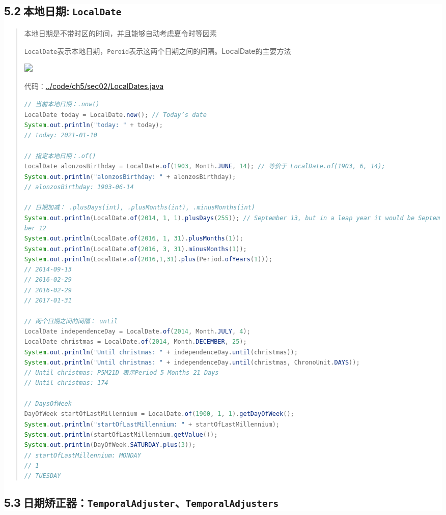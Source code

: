 ## 5.2 本地日期: `LocalDate`

> 本地日期是不带时区的时间，并且能够自动考虑夏令时等因素
>
> `LocalDate`表示本地日期，`Peroid`表示这两个日期之间的间隔。LocalDate的主要方法
>
> ![](https://raw.githubusercontent.com/kenfang119/pics/main/java8fastlearn/java8_localdate.jpg)
>
> 代码：[../code/ch5/sec02/LocalDates.java](../code/ch5/sec02/LocalDates.java)
>
> ```java
> // 当前本地日期：.now()
> LocalDate today = LocalDate.now(); // Today’s date
> System.out.println("today: " + today);
> // today: 2021-01-10
> 
> // 指定本地日期：.of()
> LocalDate alonzosBirthday = LocalDate.of(1903, Month.JUNE, 14); // 等价于 LocalDate.of(1903, 6, 14);
> System.out.println("alonzosBirthday: " + alonzosBirthday);
> // alonzosBirthday: 1903-06-14
> 
> // 日期加减： .plusDays(int), .plusMonths(int), .minusMonths(int)
> System.out.println(LocalDate.of(2014, 1, 1).plusDays(255)); // September 13, but in a leap year it would be September 12
> System.out.println(LocalDate.of(2016, 1, 31).plusMonths(1));
> System.out.println(LocalDate.of(2016, 3, 31).minusMonths(1));
> System.out.println(LocalDate.of(2016,1,31).plus(Period.ofYears(1)));
> // 2014-09-13
> // 2016-02-29
> // 2016-02-29
> // 2017-01-31
> 
> // 两个日期之间的间隔： until
> LocalDate independenceDay = LocalDate.of(2014, Month.JULY, 4);
> LocalDate christmas = LocalDate.of(2014, Month.DECEMBER, 25);
> System.out.println("Until christmas: " + independenceDay.until(christmas));
> System.out.println("Until christmas: " + independenceDay.until(christmas, ChronoUnit.DAYS));
> // Until christmas: P5M21D 表示Period 5 Months 21 Days
> // Until christmas: 174
> 
> // DaysOfWeek
> DayOfWeek startOfLastMillennium = LocalDate.of(1900, 1, 1).getDayOfWeek();
> System.out.println("startOfLastMillennium: " + startOfLastMillennium);
> System.out.println(startOfLastMillennium.getValue());
> System.out.println(DayOfWeek.SATURDAY.plus(3));
> // startOfLastMillennium: MONDAY
> // 1
> // TUESDAY
> ```

## 5.3 日期矫正器：`TemporalAdjuster`、`TemporalAdjusters`

